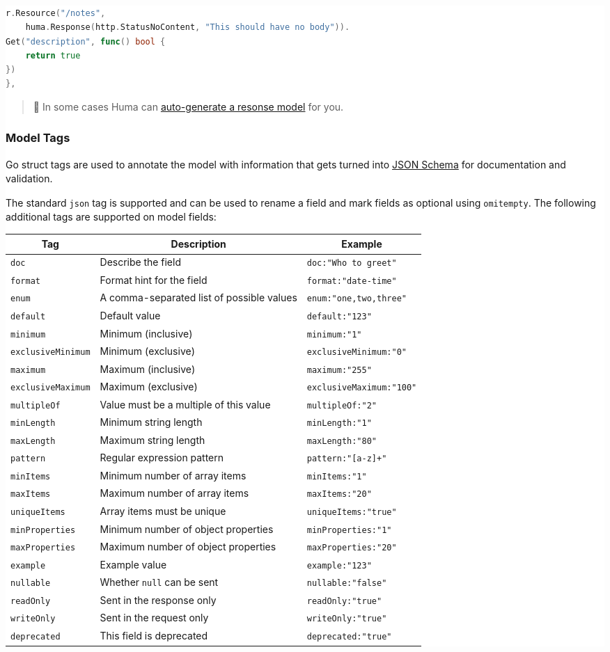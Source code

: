 ```go
r.Resource("/notes",
	huma.Response(http.StatusNoContent, "This should have no body")).
Get("description", func() bool {
	return true
})
},
```

> :whale: In some cases Huma can [auto-generate a resonse model](#operations) for you.

### Model Tags

Go struct tags are used to annotate the model with information that gets turned into [JSON Schema](https://json-schema.org/) for documentation and validation.

The standard `json` tag is supported and can be used to rename a field and mark fields as optional using `omitempty`. The following additional tags are supported on model fields:

| Tag                | Description                               | Example                  |
| ------------------ | ----------------------------------------- | ------------------------ |
| `doc`              | Describe the field                        | `doc:"Who to greet"`     |
| `format`           | Format hint for the field                 | `format:"date-time"`     |
| `enum`             | A comma-separated list of possible values | `enum:"one,two,three"`   |
| `default`          | Default value                             | `default:"123"`          |
| `minimum`          | Minimum (inclusive)                       | `minimum:"1"`            |
| `exclusiveMinimum` | Minimum (exclusive)                       | `exclusiveMinimum:"0"`   |
| `maximum`          | Maximum (inclusive)                       | `maximum:"255"`          |
| `exclusiveMaximum` | Maximum (exclusive)                       | `exclusiveMaximum:"100"` |
| `multipleOf`       | Value must be a multiple of this value    | `multipleOf:"2"`         |
| `minLength`        | Minimum string length                     | `minLength:"1"`          |
| `maxLength`        | Maximum string length                     | `maxLength:"80"`         |
| `pattern`          | Regular expression pattern                | `pattern:"[a-z]+"`       |
| `minItems`         | Minimum number of array items             | `minItems:"1"`           |
| `maxItems`         | Maximum number of array items             | `maxItems:"20"`          |
| `uniqueItems`      | Array items must be unique                | `uniqueItems:"true"`     |
| `minProperties`    | Minimum number of object properties       | `minProperties:"1"`      |
| `maxProperties`    | Maximum number of object properties       | `maxProperties:"20"`     |
| `example`          | Example value                             | `example:"123"`          |
| `nullable`         | Whether `null` can be sent                | `nullable:"false"`       |
| `readOnly`         | Sent in the response only                 | `readOnly:"true"`        |
| `writeOnly`        | Sent in the request only                  | `writeOnly:"true"`       |
| `deprecated`       | This field is deprecated                  | `deprecated:"true"`      |
